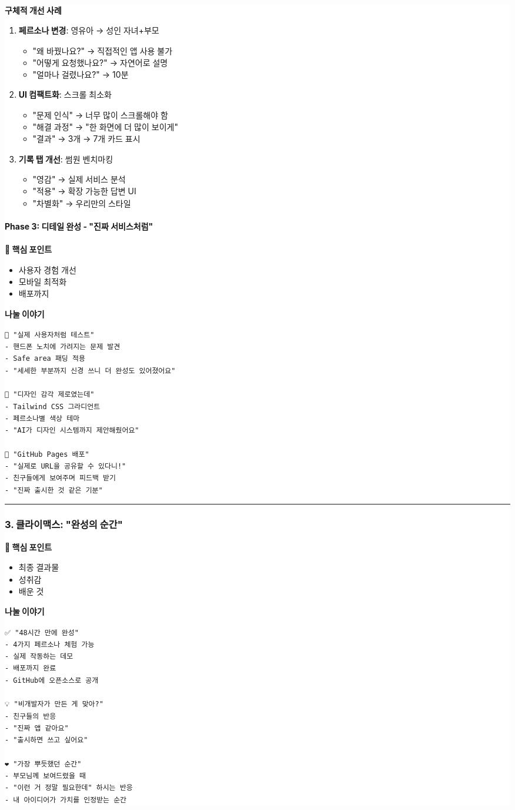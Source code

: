 **구체적 개선 사례**
1. **페르소나 변경**: 영유아 → 성인 자녀+부모
   - "왜 바꿨나요?" → 직접적인 앱 사용 불가
   - "어떻게 요청했나요?" → 자연어로 설명
   - "얼마나 걸렸나요?" → 10분

2. **UI 컴팩트화**: 스크롤 최소화
   - "문제 인식" → 너무 많이 스크롤해야 함
   - "해결 과정" → "한 화면에 더 많이 보이게"
   - "결과" → 3개 → 7개 카드 표시

3. **기록 탭 개선**: 썸원 벤치마킹
   - "영감" → 실제 서비스 분석
   - "적용" → 확장 가능한 답변 UI
   - "차별화" → 우리만의 스타일

#### Phase 3: 디테일 완성 - "진짜 서비스처럼"

**🎯 핵심 포인트**
- 사용자 경험 개선
- 모바일 최적화
- 배포까지

**나눌 이야기**
```
📱 "실제 사용자처럼 테스트"
- 핸드폰 노치에 가려지는 문제 발견
- Safe area 패딩 적용
- "세세한 부분까지 신경 쓰니 더 완성도 있어졌어요"

🎨 "디자인 감각 제로였는데"
- Tailwind CSS 그라디언트
- 페르소나별 색상 테마
- "AI가 디자인 시스템까지 제안해줬어요"

🚀 "GitHub Pages 배포"
- "실제로 URL을 공유할 수 있다니!"
- 친구들에게 보여주며 피드백 받기
- "진짜 출시한 것 같은 기분"
```

---

### 3. 클라이맥스: "완성의 순간"

**🎯 핵심 포인트**
- 최종 결과물
- 성취감
- 배운 것

**나눌 이야기**
```
✅ "48시간 만에 완성"
- 4가지 페르소나 체험 가능
- 실제 작동하는 데모
- 배포까지 완료
- GitHub에 오픈소스로 공개

💡 "비개발자가 만든 게 맞아?"
- 친구들의 반응
- "진짜 앱 같아요"
- "출시하면 쓰고 싶어요"

❤️ "가장 뿌듯했던 순간"
- 부모님께 보여드렸을 때
- "이런 거 정말 필요한데" 하시는 반응
- 내 아이디어가 가치를 인정받는 순간
```